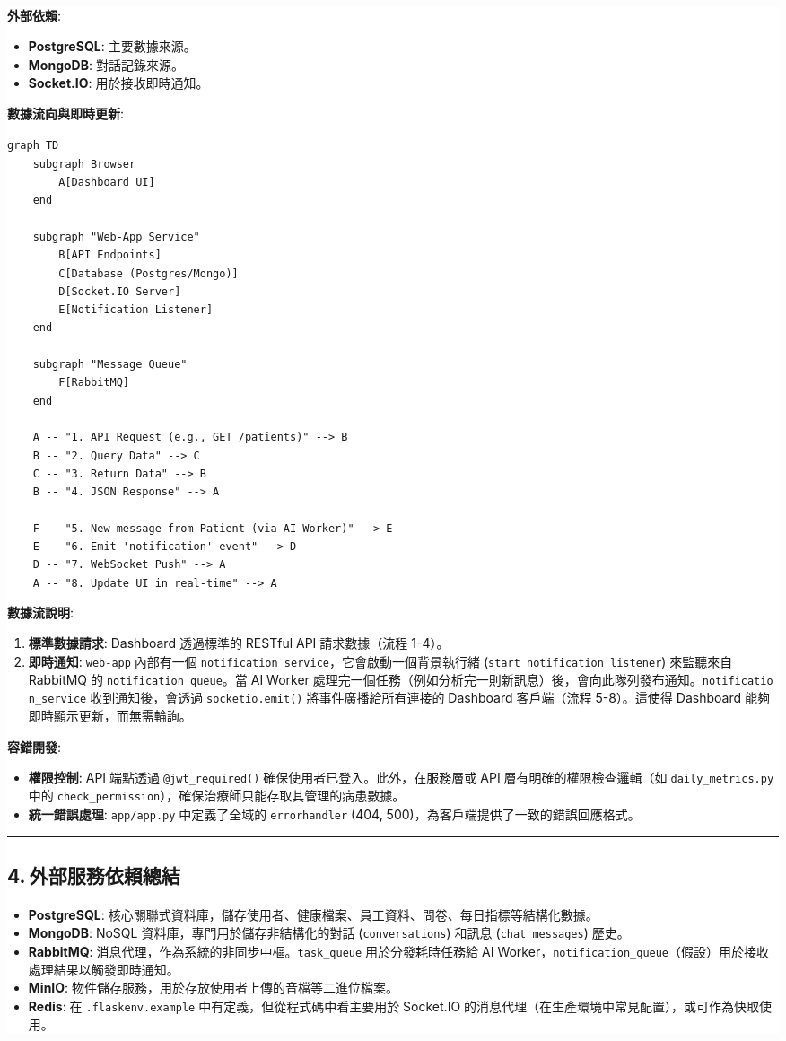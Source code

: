 **外部依賴**:

- **PostgreSQL**: 主要數據來源。
- **MongoDB**: 對話記錄來源。
- **Socket.IO**: 用於接收即時通知。

**數據流向與即時更新**:

```mermaid
graph TD
    subgraph Browser
        A[Dashboard UI]
    end

    subgraph "Web-App Service"
        B[API Endpoints]
        C[Database (Postgres/Mongo)]
        D[Socket.IO Server]
        E[Notification Listener]
    end

    subgraph "Message Queue"
        F[RabbitMQ]
    end

    A -- "1. API Request (e.g., GET /patients)" --> B
    B -- "2. Query Data" --> C
    C -- "3. Return Data" --> B
    B -- "4. JSON Response" --> A

    F -- "5. New message from Patient (via AI-Worker)" --> E
    E -- "6. Emit 'notification' event" --> D
    D -- "7. WebSocket Push" --> A
    A -- "8. Update UI in real-time" --> A

```

**數據流說明**:

1.  **標準數據請求**: Dashboard 透過標準的 RESTful API 請求數據（流程 1-4）。
2.  **即時通知**: `web-app` 內部有一個 `notification_service`，它會啟動一個背景執行緒 (`start_notification_listener`) 來監聽來自 RabbitMQ 的 `notification_queue`。當 AI Worker 處理完一個任務（例如分析完一則新訊息）後，會向此隊列發布通知。`notification_service` 收到通知後，會透過 `socketio.emit()` 將事件廣播給所有連接的 Dashboard 客戶端（流程 5-8）。這使得 Dashboard 能夠即時顯示更新，而無需輪詢。

**容錯開發**:

- **權限控制**: API 端點透過 `@jwt_required()` 確保使用者已登入。此外，在服務層或 API 層有明確的權限檢查邏輯（如 `daily_metrics.py` 中的 `check_permission`），確保治療師只能存取其管理的病患數據。
- **統一錯誤處理**: `app/app.py` 中定義了全域的 `errorhandler` (404, 500)，為客戶端提供了一致的錯誤回應格式。

---

## 4. 外部服務依賴總結

- **PostgreSQL**: 核心關聯式資料庫，儲存使用者、健康檔案、員工資料、問卷、每日指標等結構化數據。
- **MongoDB**: NoSQL 資料庫，專門用於儲存非結構化的對話 (`conversations`) 和訊息 (`chat_messages`) 歷史。
- **RabbitMQ**: 消息代理，作為系統的非同步中樞。`task_queue` 用於分發耗時任務給 AI Worker，`notification_queue`（假設）用於接收處理結果以觸發即時通知。
- **MinIO**: 物件儲存服務，用於存放使用者上傳的音檔等二進位檔案。
- **Redis**: 在 `.flaskenv.example` 中有定義，但從程式碼中看主要用於 Socket.IO 的消息代理（在生產環境中常見配置），或可作為快取使用。
